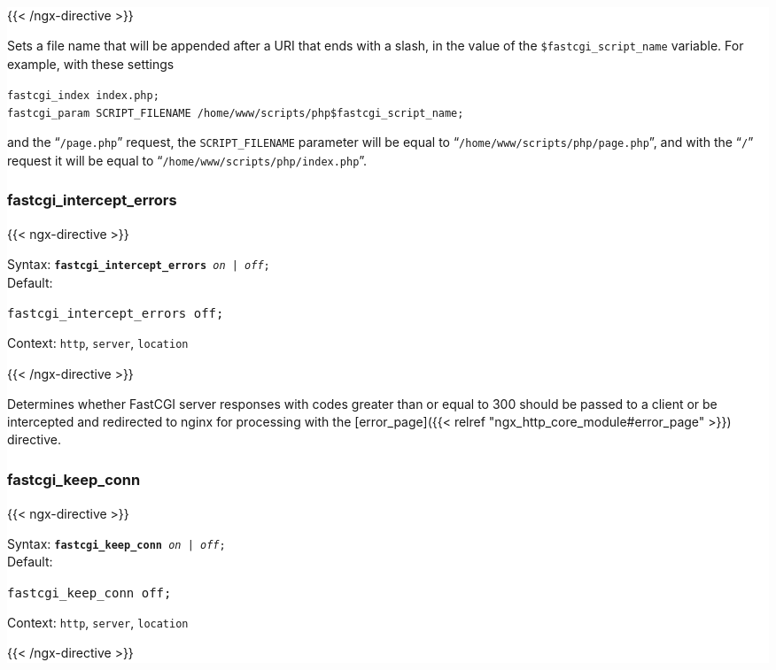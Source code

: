 {{< /ngx-directive >}}


Sets a file name that will be appended after a URI that ends with
a slash, in the value of the `$fastcgi_script_name` variable.
For example, with these settings

```nginx 
fastcgi_index index.php;
fastcgi_param SCRIPT_FILENAME /home/www/scripts/php$fastcgi_script_name;
 ```


and the “`/page.php`” request,
the `SCRIPT_FILENAME` parameter will be equal to
“`/home/www/scripts/php/page.php`”,
and with the “`/`” request it will be equal to
“`/home/www/scripts/php/index.php`”.
### fastcgi_intercept_errors

{{< ngx-directive >}}

<tr>
<th>Syntax: </th>
<td><code><strong>fastcgi_intercept_errors</strong> <i>on</i> <i>|</i> <i>off</i>;</code><br/></td>
</tr><tr>
<th>Default: </th>
<td><pre>fastcgi_intercept_errors off;</pre></td>
</tr><tr>
<th>Context: </th>
<td><code>http</code>, <code>server</code>, <code>location</code></td>
</tr>

{{< /ngx-directive >}}


Determines whether FastCGI server responses with codes greater than or equal
to 300 should be passed to a client
or be intercepted and redirected to nginx for processing
with the [error_page]({{< relref "ngx_http_core_module#error_page" >}}) directive.
### fastcgi_keep_conn

{{< ngx-directive >}}

<tr>
<th>Syntax: </th>
<td><code><strong>fastcgi_keep_conn</strong> <i>on</i> <i>|</i> <i>off</i>;</code><br/></td>
</tr><tr>
<th>Default: </th>
<td><pre>fastcgi_keep_conn off;</pre></td>
</tr><tr>
<th>Context: </th>
<td><code>http</code>, <code>server</code>, <code>location</code></td>
</tr>

{{< /ngx-directive >}}
